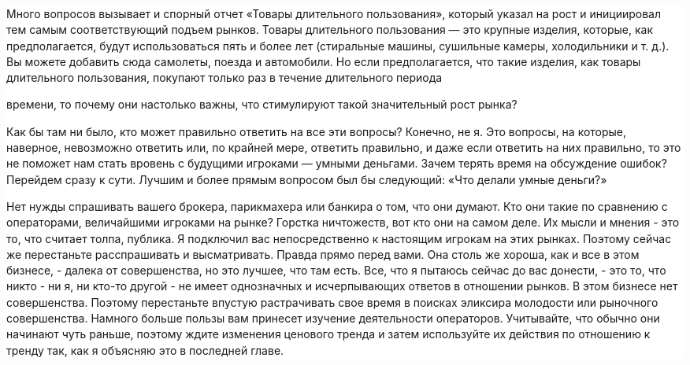 Много вопросов вызывает и спорный отчет «Товары длительного пользования», который указал на рост и инициировал тем самым соответствующий подъем рынков. Товары длительного пользования — это крупные изделия, которые, как предполагается, будут использоваться пять и более лет (стиральные машины, сушильные камеры, холодильники и т. д.). Вы можете добавить сюда самолеты, поезда и автомобили. Но если предполагается, что такие изделия, как товары длительного пользования, покупают только раз в течение длительного периода

времени, то почему они настолько важны, что стимулируют такой значительный рост рынка?

Как бы там ни было, кто может правильно ответить на все эти вопросы? Конечно, не я. Это вопросы, на которые, наверное, невозможно ответить или, по крайней мере, ответить правильно, и даже если ответить на них правильно, то это не поможет нам стать вровень с будущими игроками — умными деньгами. Зачем терять время на обсуждение ошибок? Перейдем сразу к сути. Лучшим и более прямым вопросом был бы следующий: «Что делали умные деньги?»

Нет нужды спрашивать вашего брокера, парикмахера или банкира о том, что они думают. Кто они такие по сравнению с операторами, величайшими игроками на рынке? Горстка ничтожеств, вот кто они на самом деле. Их мысли и мнения - это то, что считает толпа, публика. Я подключил вас непосредственно к настоящим игрокам на этих рынках. Поэтому сейчас же перестаньте расспрашивать и высматривать. Правда прямо перед вами. Она столь же хороша, как и все в этом бизнесе, - далека от совершенства, но это лучшее, что там есть. Все, что я пытаюсь сейчас до вас донести, - это то, что никто - ни я, ни кто-то другой - не имеет однозначных и исчерпывающих ответов в отношении рынков. В этом бизнесе нет совершенства. Поэтому перестаньте впустую растрачивать свое время в поисках эликсира молодости или рыночного совершенства. Намного больше пользы вам принесет изучение деятельности операторов. Учитывайте, что обычно они начинают чуть раньше, поэтому ждите изменения ценового тренда и затем используйте их действия по отношению к тренду так, как я объясняю это в последней главе.